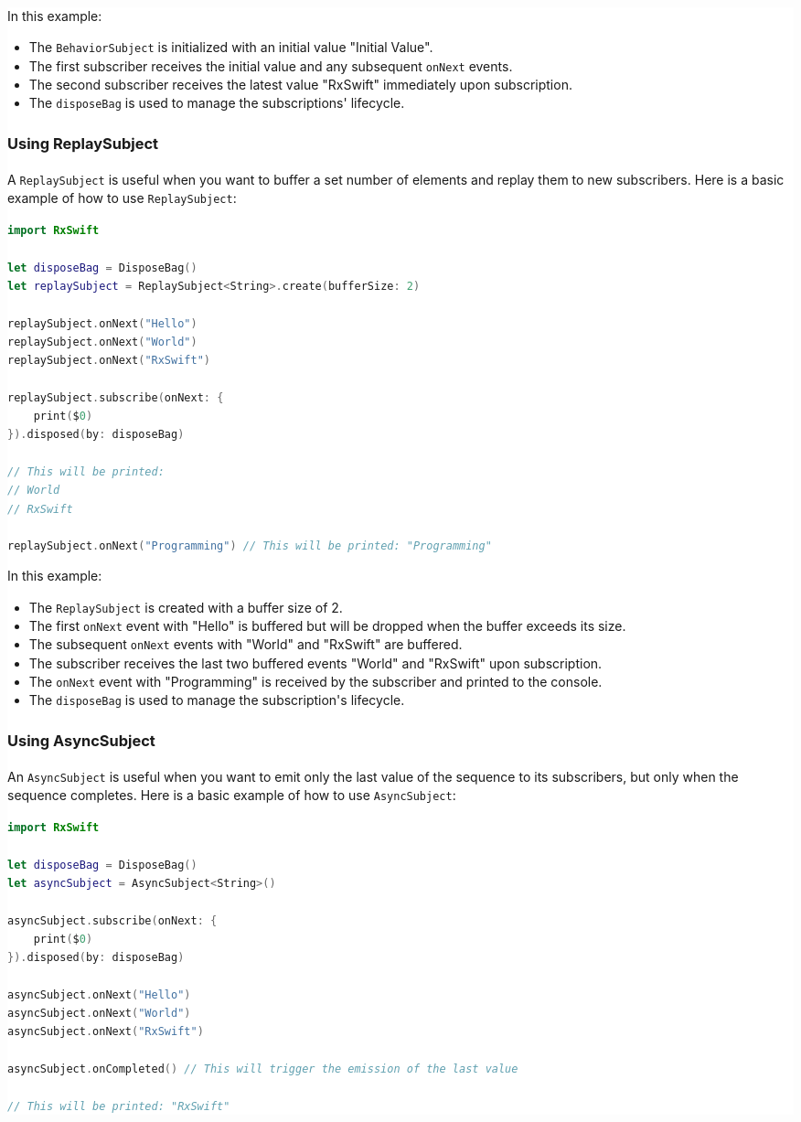 In this example:
- The `BehaviorSubject` is initialized with an initial value "Initial Value".
- The first subscriber receives the initial value and any subsequent `onNext` events.
- The second subscriber receives the latest value "RxSwift" immediately upon subscription.
- The `disposeBag` is used to manage the subscriptions' lifecycle.

### Using ReplaySubject

A `ReplaySubject` is useful when you want to buffer a set number of elements and replay them to new subscribers. Here is a basic example of how to use `ReplaySubject`:

```swift
import RxSwift

let disposeBag = DisposeBag()
let replaySubject = ReplaySubject<String>.create(bufferSize: 2)

replaySubject.onNext("Hello")
replaySubject.onNext("World")
replaySubject.onNext("RxSwift")

replaySubject.subscribe(onNext: {
    print($0)
}).disposed(by: disposeBag)

// This will be printed:
// World
// RxSwift

replaySubject.onNext("Programming") // This will be printed: "Programming"
```

In this example:
- The `ReplaySubject` is created with a buffer size of 2.
- The first `onNext` event with "Hello" is buffered but will be dropped when the buffer exceeds its size.
- The subsequent `onNext` events with "World" and "RxSwift" are buffered.
- The subscriber receives the last two buffered events "World" and "RxSwift" upon subscription.
- The `onNext` event with "Programming" is received by the subscriber and printed to the console.
- The `disposeBag` is used to manage the subscription's lifecycle.

### Using AsyncSubject

An `AsyncSubject` is useful when you want to emit only the last value of the sequence to its subscribers, but only when the sequence completes. Here is a basic example of how to use `AsyncSubject`:

```swift
import RxSwift

let disposeBag = DisposeBag()
let asyncSubject = AsyncSubject<String>()

asyncSubject.subscribe(onNext: {
    print($0)
}).disposed(by: disposeBag)

asyncSubject.onNext("Hello")
asyncSubject.onNext("World")
asyncSubject.onNext("RxSwift")

asyncSubject.onCompleted() // This will trigger the emission of the last value

// This will be printed: "RxSwift"
```
